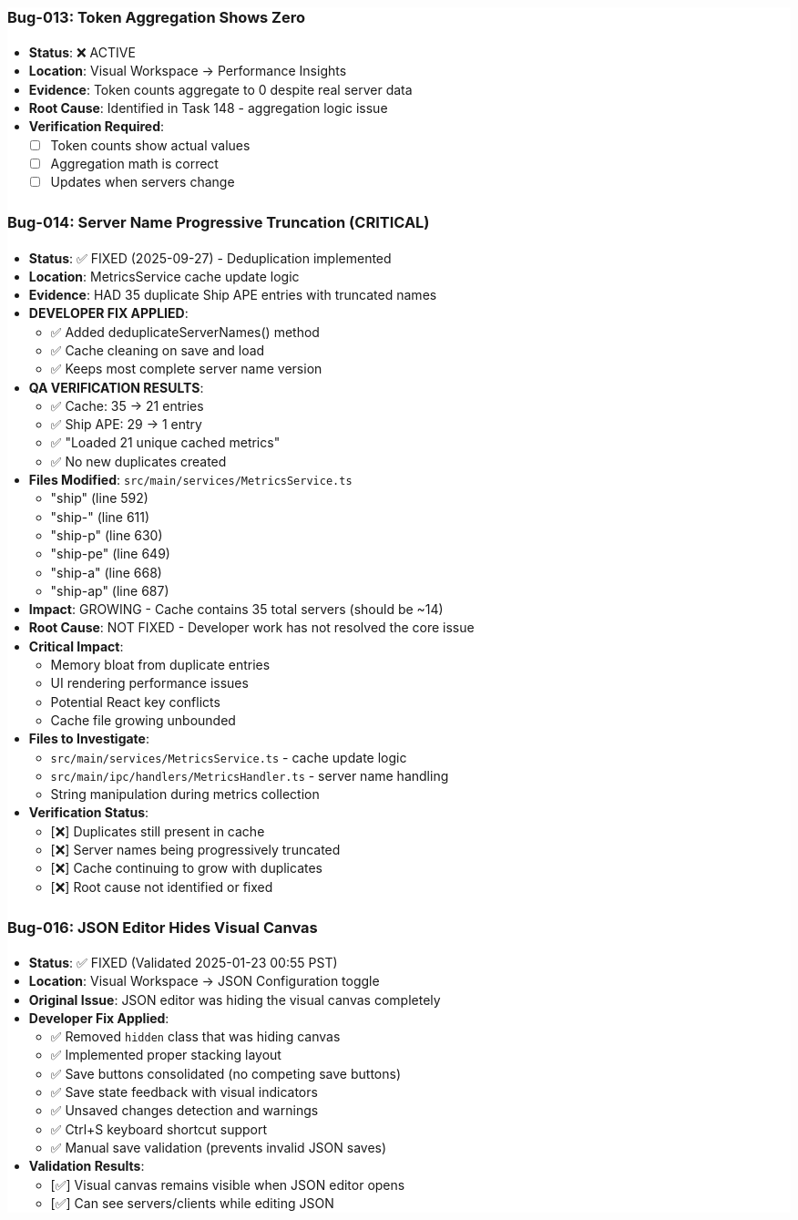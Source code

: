 ### Bug-013: Token Aggregation Shows Zero
- **Status**: ❌ ACTIVE
- **Location**: Visual Workspace → Performance Insights
- **Evidence**: Token counts aggregate to 0 despite real server data
- **Root Cause**: Identified in Task 148 - aggregation logic issue
- **Verification Required**:
  - [ ] Token counts show actual values
  - [ ] Aggregation math is correct
  - [ ] Updates when servers change

### Bug-014: Server Name Progressive Truncation (CRITICAL)
- **Status**: ✅ FIXED (2025-09-27) - Deduplication implemented
- **Location**: MetricsService cache update logic
- **Evidence**: HAD 35 duplicate Ship APE entries with truncated names
- **DEVELOPER FIX APPLIED**:
  - ✅ Added deduplicateServerNames() method
  - ✅ Cache cleaning on save and load
  - ✅ Keeps most complete server name version
- **QA VERIFICATION RESULTS**:
  - ✅ Cache: 35 → 21 entries
  - ✅ Ship APE: 29 → 1 entry
  - ✅ "Loaded 21 unique cached metrics"
  - ✅ No new duplicates created
- **Files Modified**: `src/main/services/MetricsService.ts`
  - "ship" (line 592)
  - "ship-" (line 611)
  - "ship-p" (line 630)
  - "ship-pe" (line 649)
  - "ship-a" (line 668)
  - "ship-ap" (line 687)
- **Impact**: GROWING - Cache contains 35 total servers (should be ~14)
- **Root Cause**: NOT FIXED - Developer work has not resolved the core issue
- **Critical Impact**:
  - Memory bloat from duplicate entries
  - UI rendering performance issues
  - Potential React key conflicts
  - Cache file growing unbounded
- **Files to Investigate**:
  - `src/main/services/MetricsService.ts` - cache update logic
  - `src/main/ipc/handlers/MetricsHandler.ts` - server name handling
  - String manipulation during metrics collection
- **Verification Status**:
  - [❌] Duplicates still present in cache
  - [❌] Server names being progressively truncated
  - [❌] Cache continuing to grow with duplicates
  - [❌] Root cause not identified or fixed

### Bug-016: JSON Editor Hides Visual Canvas
- **Status**: ✅ FIXED (Validated 2025-01-23 00:55 PST)
- **Location**: Visual Workspace → JSON Configuration toggle
- **Original Issue**: JSON editor was hiding the visual canvas completely
- **Developer Fix Applied**:
  - ✅ Removed `hidden` class that was hiding canvas
  - ✅ Implemented proper stacking layout
  - ✅ Save buttons consolidated (no competing save buttons)
  - ✅ Save state feedback with visual indicators
  - ✅ Unsaved changes detection and warnings
  - ✅ Ctrl+S keyboard shortcut support
  - ✅ Manual save validation (prevents invalid JSON saves)
- **Validation Results**:
  - [✅] Visual canvas remains visible when JSON editor opens
  - [✅] Can see servers/clients while editing JSON